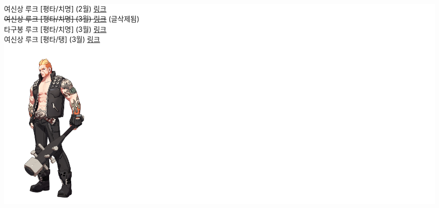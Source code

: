 여신상 루크 [평타/치명] (2월) [링크](https://gall.dcinside.com/mgallery/board/view/?id=bser&no=821587) \
~~여신상 루크 [평타/치명] (3월) [링크](https://gall.dcinside.com/mgallery/board/view/?id=bser&no=895859)~~ (글삭제됨) \
타구봉 루크 [평타/치명] (3월) [링크](https://gall.dcinside.com/mgallery/board/view/?id=bser&no=95049) \
여신상 루크 [평타/탱] (3월) [링크](https://gall.dcinside.com/mgallery/board/view/?id=bser&no=952492) 

<img src="../images/characters/Magnus-매그너스.png" alt="Magnus-매그너스" height="300"/>
